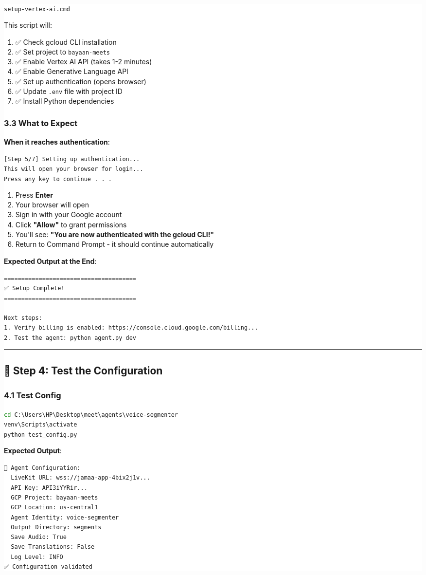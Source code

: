 ```cmd
setup-vertex-ai.cmd
```

This script will:
1. ✅ Check gcloud CLI installation
2. ✅ Set project to `bayaan-meets`
3. ✅ Enable Vertex AI API (takes 1-2 minutes)
4. ✅ Enable Generative Language API
5. ✅ Set up authentication (opens browser)
6. ✅ Update `.env` file with project ID
7. ✅ Install Python dependencies

### **3.3 What to Expect**

**When it reaches authentication**:
```
[Step 5/7] Setting up authentication...
This will open your browser for login...
Press any key to continue . . .
```

1. Press **Enter**
2. Your browser will open
3. Sign in with your Google account
4. Click **"Allow"** to grant permissions
5. You'll see: **"You are now authenticated with the gcloud CLI!"**
6. Return to Command Prompt - it should continue automatically

**Expected Output at the End**:
```
======================================
✅ Setup Complete!
======================================

Next steps:
1. Verify billing is enabled: https://console.cloud.google.com/billing...
2. Test the agent: python agent.py dev
```

---

## 🧪 Step 4: Test the Configuration

### **4.1 Test Config**

```cmd
cd C:\Users\HP\Desktop\meet\agents\voice-segmenter
venv\Scripts\activate
python test_config.py
```

**Expected Output**:
```
🔧 Agent Configuration:
  LiveKit URL: wss://jamaa-app-4bix2j1v...
  API Key: API3iYYRir...
  GCP Project: bayaan-meets
  GCP Location: us-central1
  Agent Identity: voice-segmenter
  Output Directory: segments
  Save Audio: True
  Save Translations: False
  Log Level: INFO
✅ Configuration validated
```
